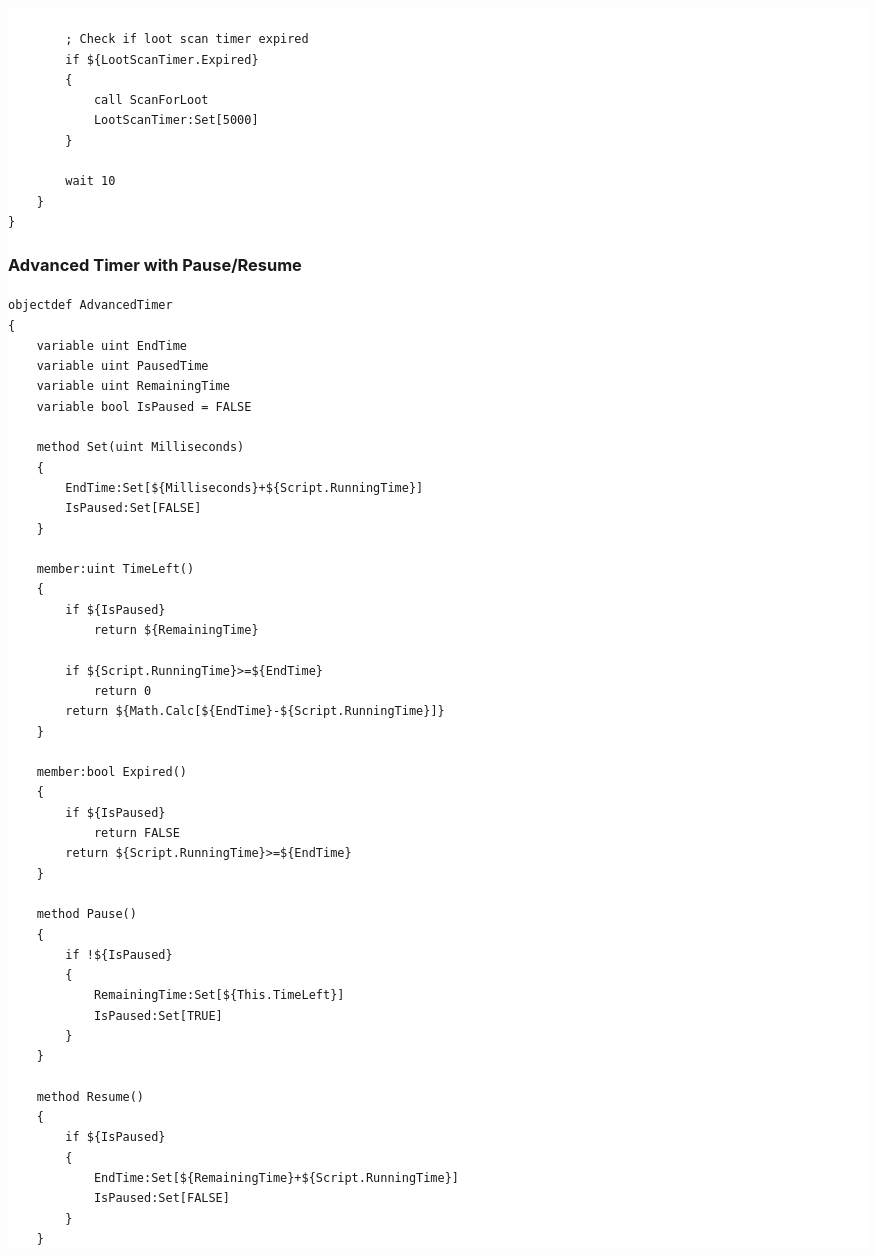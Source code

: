 ```lavishscript

        ; Check if loot scan timer expired
        if ${LootScanTimer.Expired}
        {
            call ScanForLoot
            LootScanTimer:Set[5000]
        }

        wait 10
    }
}
```

### Advanced Timer with Pause/Resume

```lavishscript
objectdef AdvancedTimer
{
    variable uint EndTime
    variable uint PausedTime
    variable uint RemainingTime
    variable bool IsPaused = FALSE

    method Set(uint Milliseconds)
    {
        EndTime:Set[${Milliseconds}+${Script.RunningTime}]
        IsPaused:Set[FALSE]
    }

    member:uint TimeLeft()
    {
        if ${IsPaused}
            return ${RemainingTime}

        if ${Script.RunningTime}>=${EndTime}
            return 0
        return ${Math.Calc[${EndTime}-${Script.RunningTime}]}
    }

    member:bool Expired()
    {
        if ${IsPaused}
            return FALSE
        return ${Script.RunningTime}>=${EndTime}
    }

    method Pause()
    {
        if !${IsPaused}
        {
            RemainingTime:Set[${This.TimeLeft}]
            IsPaused:Set[TRUE]
        }
    }

    method Resume()
    {
        if ${IsPaused}
        {
            EndTime:Set[${RemainingTime}+${Script.RunningTime}]
            IsPaused:Set[FALSE]
        }
    }
```